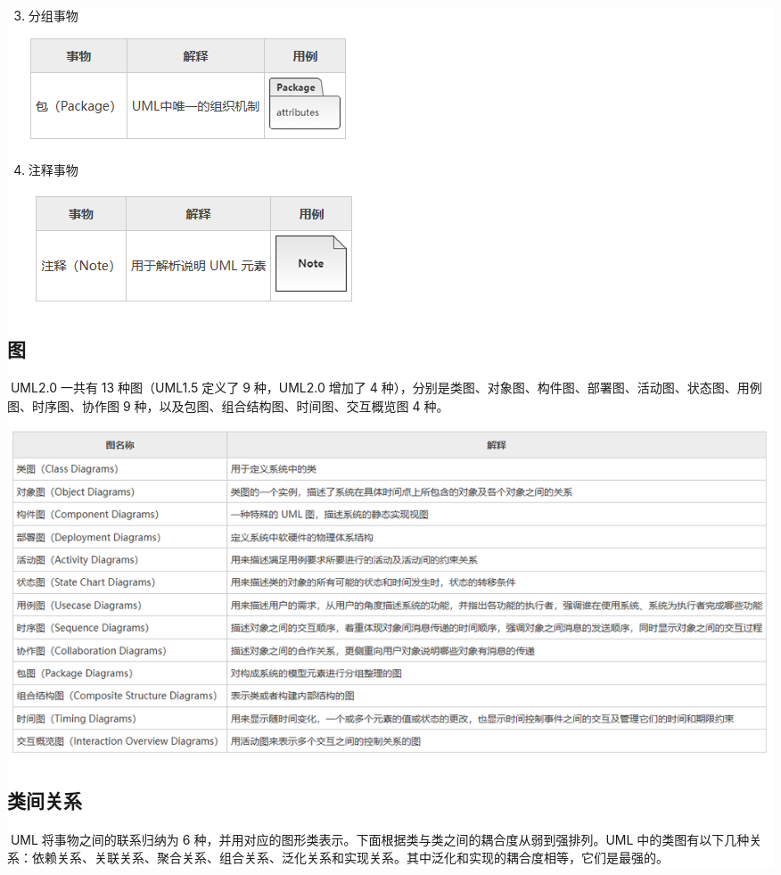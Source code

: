 3. 分组事物

   ![image-20220304145234596](%E8%AE%BE%E8%AE%A1%E6%A8%A1%E5%BC%8F.assets/image-20220304145234596.png)

4. 注释事物

   ![image-20220304145250227](%E8%AE%BE%E8%AE%A1%E6%A8%A1%E5%BC%8F.assets/image-20220304145250227.png)

## 图

​ UML2.0 一共有 13 种图（UML1.5 定义了 9 种，UML2.0 增加了 4 种），分别是类图、对象图、构件图、部署图、活动图、状态图、用例图、时序图、协作图 9 种，以及包图、组合结构图、时间图、交互概览图 4 种。

![image-20220304145313781](%E8%AE%BE%E8%AE%A1%E6%A8%A1%E5%BC%8F.assets/image-20220304145313781.png)

## 类间关系

​ UML 将事物之间的联系归纳为 6 种，并用对应的图形类表示。下面根据类与类之间的耦合度从弱到强排列。UML 中的类图有以下几种关系：依赖关系、关联关系、聚合关系、组合关系、泛化关系和实现关系。其中泛化和实现的耦合度相等，它们是最强的。
